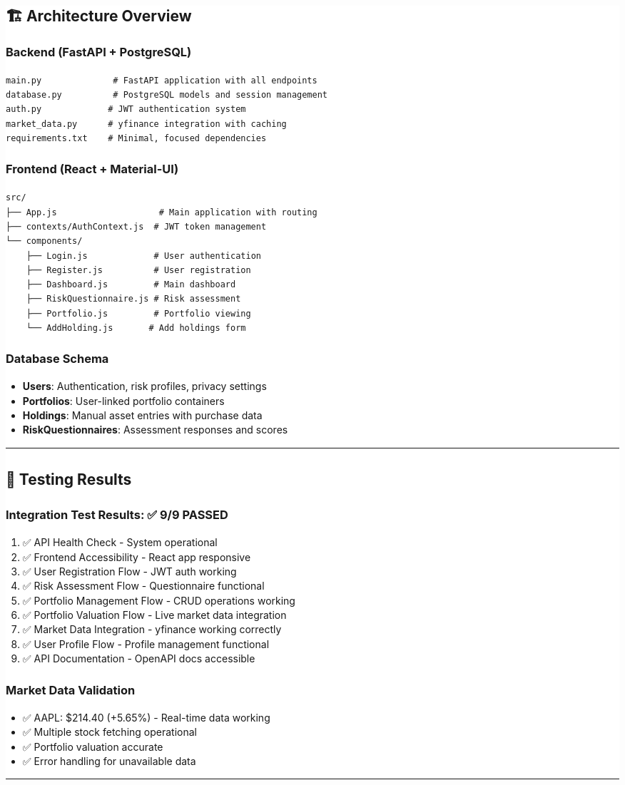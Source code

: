 
## 🏗️ **Architecture Overview**

### **Backend (FastAPI + PostgreSQL)**
```
main.py              # FastAPI application with all endpoints
database.py          # PostgreSQL models and session management
auth.py             # JWT authentication system
market_data.py      # yfinance integration with caching
requirements.txt    # Minimal, focused dependencies
```

### **Frontend (React + Material-UI)**
```
src/
├── App.js                    # Main application with routing
├── contexts/AuthContext.js  # JWT token management
└── components/
    ├── Login.js             # User authentication
    ├── Register.js          # User registration
    ├── Dashboard.js         # Main dashboard
    ├── RiskQuestionnaire.js # Risk assessment
    ├── Portfolio.js         # Portfolio viewing
    └── AddHolding.js       # Add holdings form
```

### **Database Schema**
- **Users**: Authentication, risk profiles, privacy settings
- **Portfolios**: User-linked portfolio containers
- **Holdings**: Manual asset entries with purchase data
- **RiskQuestionnaires**: Assessment responses and scores

---

## 🧪 **Testing Results**

### **Integration Test Results**: ✅ **9/9 PASSED**
1. ✅ API Health Check - System operational
2. ✅ Frontend Accessibility - React app responsive
3. ✅ User Registration Flow - JWT auth working
4. ✅ Risk Assessment Flow - Questionnaire functional
5. ✅ Portfolio Management Flow - CRUD operations working
6. ✅ Portfolio Valuation Flow - Live market data integration
7. ✅ Market Data Integration - yfinance working correctly
8. ✅ User Profile Flow - Profile management functional
9. ✅ API Documentation - OpenAPI docs accessible

### **Market Data Validation**
- ✅ AAPL: $214.40 (+5.65%) - Real-time data working
- ✅ Multiple stock fetching operational
- ✅ Portfolio valuation accurate
- ✅ Error handling for unavailable data

---